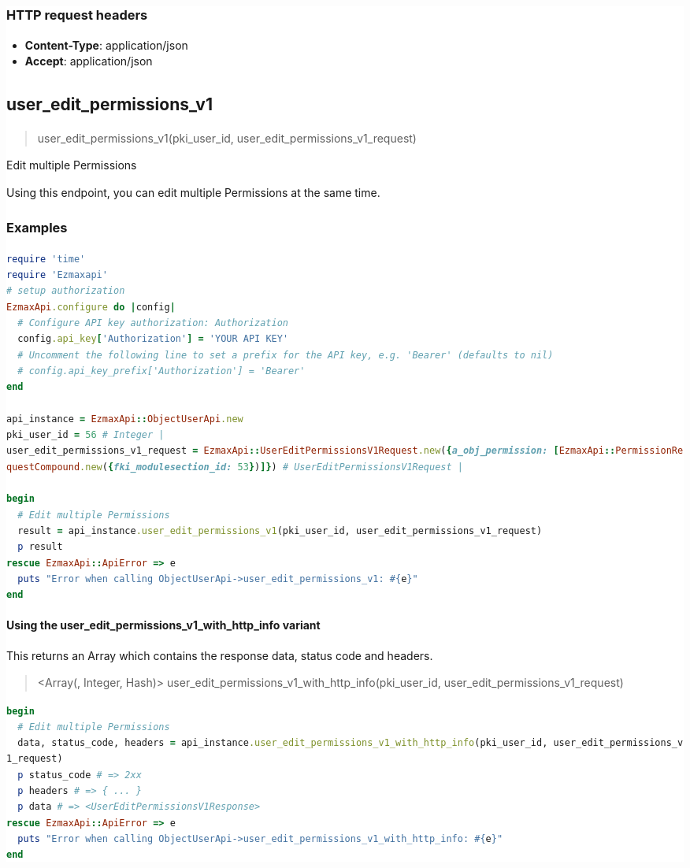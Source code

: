 ### HTTP request headers

- **Content-Type**: application/json
- **Accept**: application/json


## user_edit_permissions_v1

> <UserEditPermissionsV1Response> user_edit_permissions_v1(pki_user_id, user_edit_permissions_v1_request)

Edit multiple Permissions

Using this endpoint, you can edit multiple Permissions at the same time.

### Examples

```ruby
require 'time'
require 'Ezmaxapi'
# setup authorization
EzmaxApi.configure do |config|
  # Configure API key authorization: Authorization
  config.api_key['Authorization'] = 'YOUR API KEY'
  # Uncomment the following line to set a prefix for the API key, e.g. 'Bearer' (defaults to nil)
  # config.api_key_prefix['Authorization'] = 'Bearer'
end

api_instance = EzmaxApi::ObjectUserApi.new
pki_user_id = 56 # Integer | 
user_edit_permissions_v1_request = EzmaxApi::UserEditPermissionsV1Request.new({a_obj_permission: [EzmaxApi::PermissionRequestCompound.new({fki_modulesection_id: 53})]}) # UserEditPermissionsV1Request | 

begin
  # Edit multiple Permissions
  result = api_instance.user_edit_permissions_v1(pki_user_id, user_edit_permissions_v1_request)
  p result
rescue EzmaxApi::ApiError => e
  puts "Error when calling ObjectUserApi->user_edit_permissions_v1: #{e}"
end
```

#### Using the user_edit_permissions_v1_with_http_info variant

This returns an Array which contains the response data, status code and headers.

> <Array(<UserEditPermissionsV1Response>, Integer, Hash)> user_edit_permissions_v1_with_http_info(pki_user_id, user_edit_permissions_v1_request)

```ruby
begin
  # Edit multiple Permissions
  data, status_code, headers = api_instance.user_edit_permissions_v1_with_http_info(pki_user_id, user_edit_permissions_v1_request)
  p status_code # => 2xx
  p headers # => { ... }
  p data # => <UserEditPermissionsV1Response>
rescue EzmaxApi::ApiError => e
  puts "Error when calling ObjectUserApi->user_edit_permissions_v1_with_http_info: #{e}"
end
```
